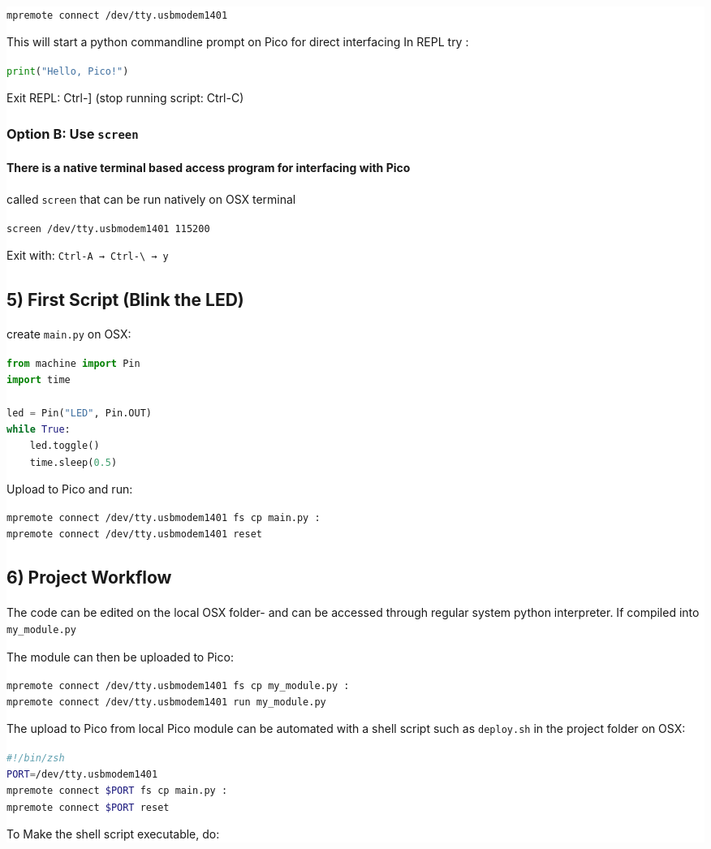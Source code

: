 ```zsh
mpremote connect /dev/tty.usbmodem1401
```
This will start a python commandline prompt on Pico for direct interfacing
In REPL try :
```python
print("Hello, Pico!")
```
Exit REPL: Ctrl-] (stop running script: Ctrl-C)

### Option B: Use `screen`
#### There is a native terminal based access program for interfacing with Pico
called `screen` that can be run natively on OSX terminal

```zsh
screen /dev/tty.usbmodem1401 115200
```
Exit with: `Ctrl-A → Ctrl-\ → y`

## 5) First Script (Blink the LED)
create `main.py` on OSX:

```python
from machine import Pin
import time

led = Pin("LED", Pin.OUT)
while True:
    led.toggle()
    time.sleep(0.5)
```    
Upload to Pico and run:

```zsh
mpremote connect /dev/tty.usbmodem1401 fs cp main.py :
mpremote connect /dev/tty.usbmodem1401 reset
```

## 6) Project Workflow
The code can be edited on the local OSX folder- and can be accessed through regular
system python interpreter. 
If compiled into `my_module.py`

The module can then be uploaded to Pico:

```zsh
mpremote connect /dev/tty.usbmodem1401 fs cp my_module.py :
mpremote connect /dev/tty.usbmodem1401 run my_module.py
```
The upload to Pico from local Pico module can be automated with a shell script
such as `deploy.sh` in the project folder on OSX:

```zsh
#!/bin/zsh
PORT=/dev/tty.usbmodem1401
mpremote connect $PORT fs cp main.py :
mpremote connect $PORT reset
```
To Make the shell script executable, do:
